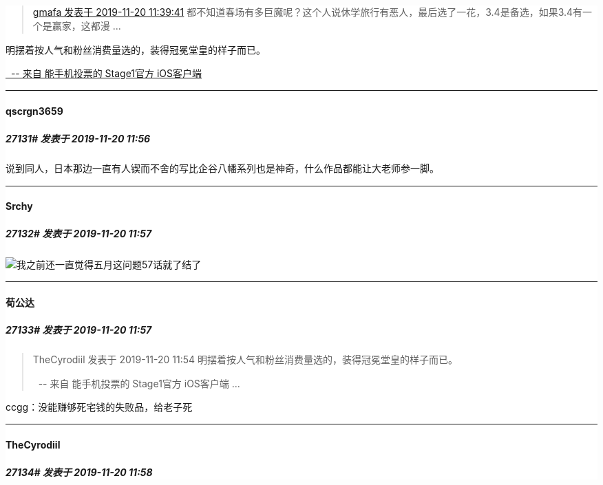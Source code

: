 

<blockquote><a href="httphttps://bbs.saraba1st.com/2b/forum.php?mod=redirect&amp;goto=findpost&amp;pid=45568011&amp;ptid=1831320" target="_blank">gmafa 发表于 2019-11-20 11:39:41</a>
都不知道春场有多巨魔呢？这个人说休学旅行有恶人，最后选了一花，3.4是备选，如果3.4有一个是赢家，这都漫 ...</blockquote>明摆着按人气和粉丝消费量选的，装得冠冕堂皇的样子而已。

[  -- 来自 能手机投票的 Stage1官方 iOS客户端](https://itunes.apple.com/fi/app/saraba1st/id1221237470?mt=8)







-----

####  qscrgn3659  
##### 27131#       发表于 2019-11-20 11:56




说到同人，日本那边一直有人锲而不舍的写比企谷八幡系列也是神奇，什么作品都能让大老师参一脚。







-----

####  Srchy  
##### 27132#       发表于 2019-11-20 11:57



<img src="https://static.saraba1st.com/image/smiley/face2017/044.png" referrerpolicy="no-referrer">我之前还一直觉得五月这问题57话就了结了







-----

####  荀公达  
##### 27133#       发表于 2019-11-20 11:57



<blockquote>TheCyrodiil 发表于 2019-11-20 11:54
明摆着按人气和粉丝消费量选的，装得冠冕堂皇的样子而已。


  -- 来自 能手机投票的 Stage1官方 iOS客户端 ...</blockquote>
ccgg：没能赚够死宅钱的失败品，给老子死







-----

####  TheCyrodiil  
##### 27134#       发表于 2019-11-20 11:58
